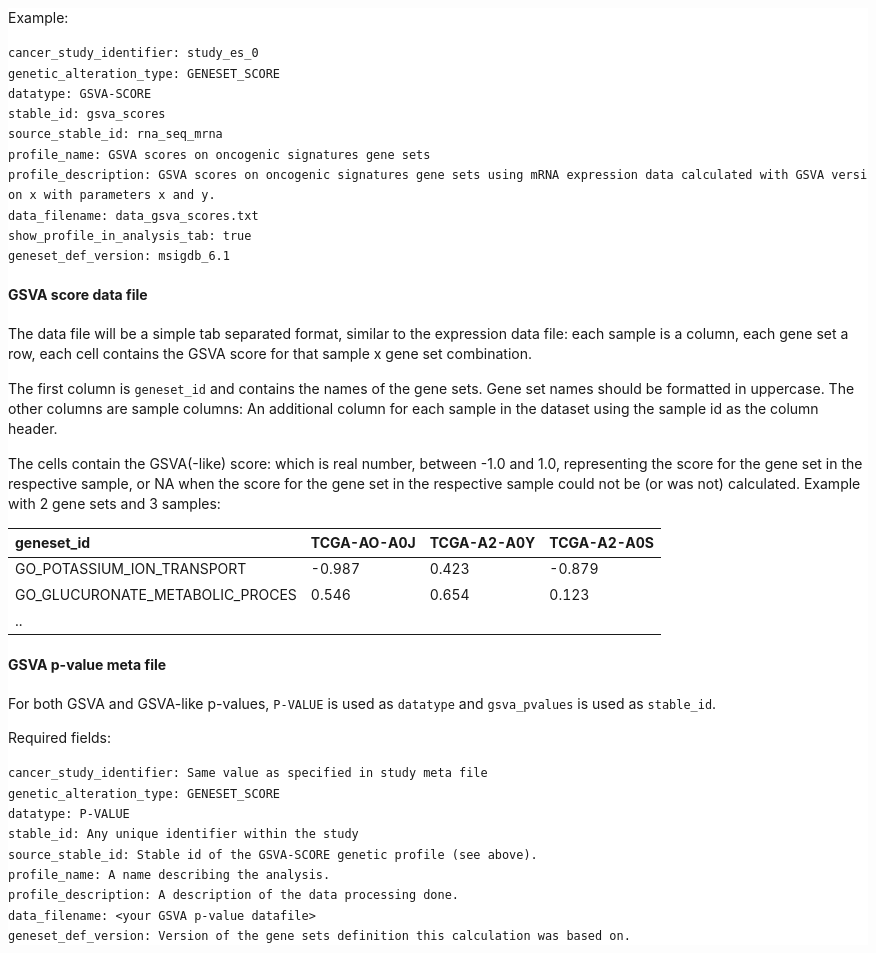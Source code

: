 Example:

```text
cancer_study_identifier: study_es_0
genetic_alteration_type: GENESET_SCORE
datatype: GSVA-SCORE
stable_id: gsva_scores
source_stable_id: rna_seq_mrna
profile_name: GSVA scores on oncogenic signatures gene sets
profile_description: GSVA scores on oncogenic signatures gene sets using mRNA expression data calculated with GSVA version x with parameters x and y.
data_filename: data_gsva_scores.txt
show_profile_in_analysis_tab: true
geneset_def_version: msigdb_6.1
```

#### GSVA score data file

The data file will be a simple tab separated format, similar to the expression data file: each sample is a column, each gene set a row, each cell contains the GSVA score for that sample x gene set combination.

The first column is `geneset_id` and contains the names of the gene sets. Gene set names should be formatted in uppercase. The other columns are sample columns: An additional column for each sample in the dataset using the sample id as the column header.

The cells contain the GSVA\(-like\) score: which is real number, between -1.0 and 1.0, representing the score for the gene set in the respective sample, or NA when the score for the gene set in the respective sample could not be \(or was not\) calculated. Example with 2 gene sets and 3 samples:

| geneset\_id | TCGA-AO-A0J | TCGA-A2-A0Y | TCGA-A2-A0S |
| :--- | :--- | :--- | :--- |
| GO\_POTASSIUM\_ION\_TRANSPORT | -0.987 | 0.423 | -0.879 |
| GO\_GLUCURONATE\_METABOLIC\_PROCES | 0.546 | 0.654 | 0.123 |
| .. |  |  |  |

#### GSVA p-value meta file

For both GSVA and GSVA-like p-values, `P-VALUE` is used as `datatype` and `gsva_pvalues` is used as `stable_id`.

Required fields:

```text
cancer_study_identifier: Same value as specified in study meta file
genetic_alteration_type: GENESET_SCORE
datatype: P-VALUE
stable_id: Any unique identifier within the study
source_stable_id: Stable id of the GSVA-SCORE genetic profile (see above).
profile_name: A name describing the analysis.
profile_description: A description of the data processing done.
data_filename: <your GSVA p-value datafile>
geneset_def_version: Version of the gene sets definition this calculation was based on.
```
